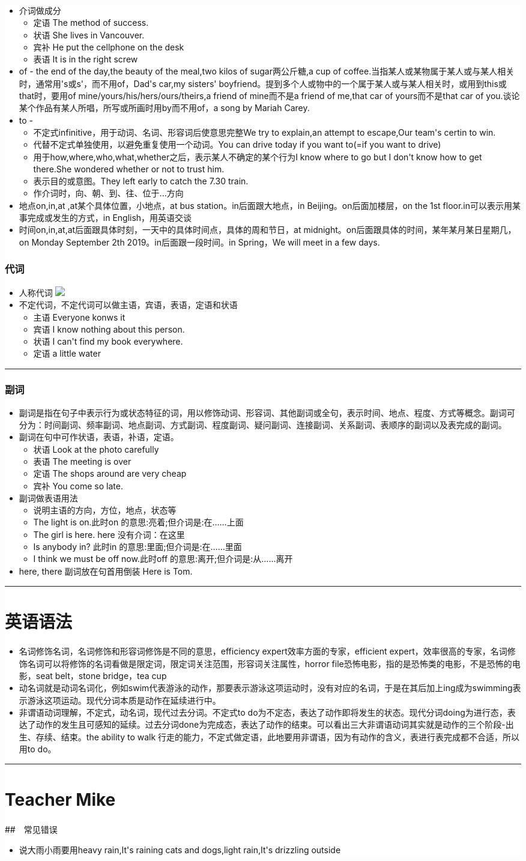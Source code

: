 - 介词做成分
   - 定语 The method of success.
   - 状语 She lives in Vancouver.
   - 宾补 He put the cellphone on the desk
   - 表语 It is in the right screw
- of - the end of the day,the beauty of the meal,two kilos of sugar两公斤糖,a cup of coffee.当指某人或某物属于某人或与某人相关时，通常用's或s'，而不用of，Dad's car,my sisters' boyfriend。提到多个人或物中的一个属于某人或与某人相关时，或用到this或that时，要用of mine/yours/his/hers/ours/theirs,a friend of mine而不是a friend of me,that car of yours而不是that car of you.谈论某个作品有某人所唱，所写或所画时用by而不用of，a song by Mariah Carey.
- to -
   - 不定式infinitive，用于动词、名词、形容词后使意思完整We try to explain,an attempt to escape,Our team's certin to win.
   - 代替不定式单独使用，以避免重复使用一个动词。You can drive today if you want to(=if you want to drive)
   - 用于how,where,who,what,whether之后，表示某人不确定的某个行为I know where to go but I don't know how to get there.She wondered whether or not to trust him.
   - 表示目的或意图。They left early to catch the 7.30 train.
   - 作介词时，向、朝、到、往、位于...方向
- 地点on,in,at ,at某个具体位置，小地点，at bus station。in后面跟大地点，in Beijing。on后面加楼层，on the 1st floor.in可以表示用某事完成或发生的方式，in English，用英语交谈
- 时间on,in,at,at后面跟具体时刻，一天中的具体时间点，具体的周和节日，at midnight。on后面跟具体的时间，某年某月某日星期几，on Monday September 2th 2019。in后面跟一段时间。in Spring，We will meet in a few days.
### 代词
- 人称代词
![](https://raw.githubusercontent.com/kevinlylyxf/notes/master/pictures/english/%E4%BA%BA%E7%A7%B0%E4%BB%A3%E8%AF%8D.png)
- 不定代词，不定代词可以做主语，宾语，表语，定语和状语
   - 主语 Everyone konws it
   - 宾语 I know nothing about this person.
   - 状语 I can't find my book everywhere.
   - 定语 a little water
---
### 副词
- 副词是指在句子中表示行为或状态特征的词，用以修饰动词、形容词、其他副词或全句，表示时间、地点、程度、方式等概念。副词可分为：时间副词、频率副词、地点副词、方式副词、程度副词、疑问副词、连接副词、关系副词、表顺序的副词以及表完成的副词。
- 副词在句中可作状语，表语，补语，定语。
   - 状语 Look at the photo carefully
   - 表语 The meeting is over
   - 定语 The shops around are very cheap
   - 宾补 You come so late.
- 副词做表语用法
   - 说明主语的方向，方位，地点，状态等
   - The light is on.此时on 的意思:亮着;但介词是:在……上面
   - The girl is here. here 没有介词：在这里
   - Is anybody in? 此时in 的意思:里面;但介词是:在……里面
   - I think we must be off now.此时off 的意思:离开;但介词是:从……离开
- here, there 副词放在句首用倒装 Here is Tom.

---
# 英语语法
- 名词修饰名词，名词修饰和形容词修饰是不同的意思，efficiency expert效率方面的专家，efficient expert，效率很高的专家，名词修饰名词可以将修饰的名词看做是限定词，限定词关注范围，形容词关注属性，horror file恐怖电影，指的是恐怖类的电影，不是恐怖的电影，seat belt，stone bridge，tea cup
- 动名词就是动词名词化，例如swim代表游泳的动作，那要表示游泳这项运动时，没有对应的名词，于是在其后加上ing成为swimming表示游泳这项运动。现代分词本质是动作在延续进行中。
- 非谓语动词理解，不定式，动名词，现代过去分词。不定式to do为不定态，表达了动作即将发生的状态。现代分词doing为进行态，表达了动作的发生且可感知的延续。过去分词done为完成态，表达了动作的结束。可以看出三大非谓语动词其实就是动作的三个阶段-出生、存续、结束。the ability to walk 行走的能力，不定式做定语，此地要用非谓语，因为有动作的含义，表进行表完成都不合适，所以用to do。
---
# Teacher Mike
##　常见错误
- 说大雨小雨要用heavy rain,It's raining cats and dogs,light rain,It's drizzling outside